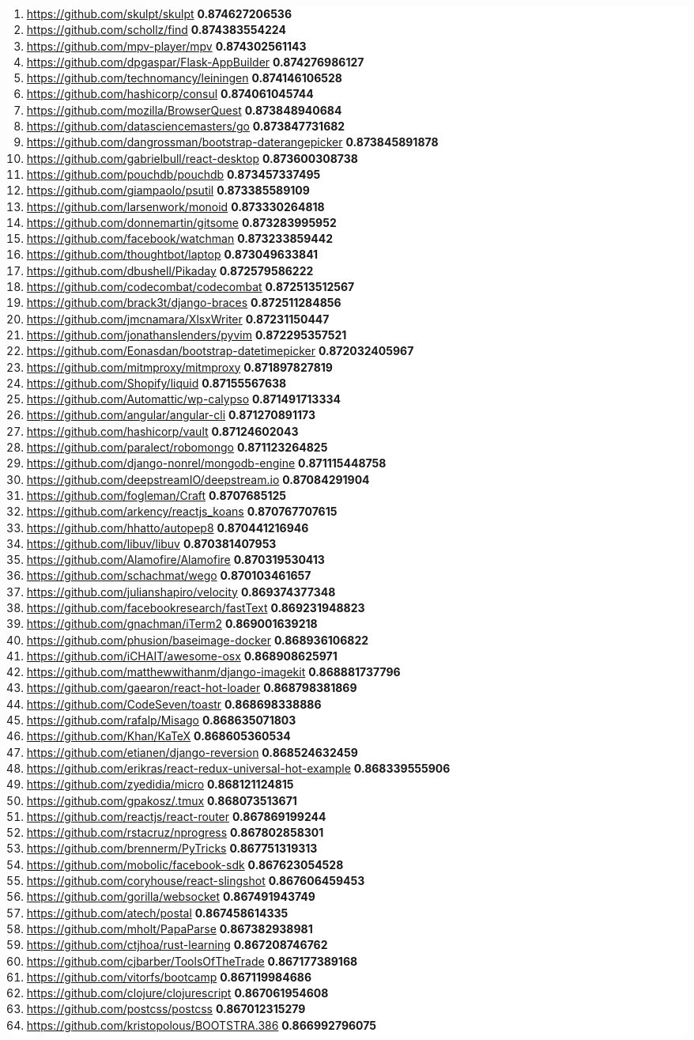  1. https://github.com/skulpt/skulpt **0.874627206536**
 1. https://github.com/schollz/find **0.874383554224**
 1. https://github.com/mpv-player/mpv **0.874302561143**
 1. https://github.com/dpgaspar/Flask-AppBuilder **0.874276986127**
 1. https://github.com/technomancy/leiningen **0.874146106528**
 1. https://github.com/hashicorp/consul **0.874061045744**
 1. https://github.com/mozilla/BrowserQuest **0.873848940684**
 1. https://github.com/datasciencemasters/go **0.873847731682**
 1. https://github.com/dangrossman/bootstrap-daterangepicker **0.873845891878**
 1. https://github.com/gabrielbull/react-desktop **0.873600308738**
 1. https://github.com/pouchdb/pouchdb **0.873457337495**
 1. https://github.com/giampaolo/psutil **0.873385589109**
 1. https://github.com/larsenwork/monoid **0.873330264818**
 1. https://github.com/donnemartin/gitsome **0.873283995952**
 1. https://github.com/facebook/watchman **0.873233859442**
 1. https://github.com/thoughtbot/laptop **0.873049633841**
 1. https://github.com/dbushell/Pikaday **0.872579586222**
 1. https://github.com/codecombat/codecombat **0.872513512567**
 1. https://github.com/brack3t/django-braces **0.872511284856**
 1. https://github.com/jmcnamara/XlsxWriter **0.87231150447**
 1. https://github.com/jonathanslenders/pyvim **0.872295357521**
 1. https://github.com/Eonasdan/bootstrap-datetimepicker **0.872032405967**
 1. https://github.com/mitmproxy/mitmproxy **0.871897827819**
 1. https://github.com/Shopify/liquid **0.87155567638**
 1. https://github.com/Automattic/wp-calypso **0.871491713334**
 1. https://github.com/angular/angular-cli **0.871270891173**
 1. https://github.com/hashicorp/vault **0.87124602043**
 1. https://github.com/paralect/robomongo **0.871123264825**
 1. https://github.com/django-nonrel/mongodb-engine **0.871115448758**
 1. https://github.com/deepstreamIO/deepstream.io **0.87084291904**
 1. https://github.com/fogleman/Craft **0.8707685125**
 1. https://github.com/arkency/reactjs_koans **0.870767707615**
 1. https://github.com/hhatto/autopep8 **0.870441216946**
 1. https://github.com/libuv/libuv **0.870381407953**
 1. https://github.com/Alamofire/Alamofire **0.870319530413**
 1. https://github.com/schachmat/wego **0.870103461657**
 1. https://github.com/julianshapiro/velocity **0.869374377348**
 1. https://github.com/facebookresearch/fastText **0.869231948823**
 1. https://github.com/gnachman/iTerm2 **0.869001639218**
 1. https://github.com/phusion/baseimage-docker **0.868936106822**
 1. https://github.com/iCHAIT/awesome-osx **0.868908625971**
 1. https://github.com/matthewwithanm/django-imagekit **0.868881737796**
 1. https://github.com/gaearon/react-hot-loader **0.868798381869**
 1. https://github.com/CodeSeven/toastr **0.868698338886**
 1. https://github.com/rafalp/Misago **0.868635071803**
 1. https://github.com/Khan/KaTeX **0.868605360534**
 1. https://github.com/etianen/django-reversion **0.868524632459**
 1. https://github.com/erikras/react-redux-universal-hot-example **0.868339555906**
 1. https://github.com/zyedidia/micro **0.868121124815**
 1. https://github.com/gpakosz/.tmux **0.868073513671**
 1. https://github.com/reactjs/react-router **0.867869199244**
 1. https://github.com/rstacruz/nprogress **0.867802858301**
 1. https://github.com/brennerm/PyTricks **0.867751319313**
 1. https://github.com/mobolic/facebook-sdk **0.867623054528**
 1. https://github.com/coryhouse/react-slingshot **0.867606459453**
 1. https://github.com/gorilla/websocket **0.867491943749**
 1. https://github.com/atech/postal **0.867458614335**
 1. https://github.com/mholt/PapaParse **0.867382938981**
 1. https://github.com/ctjhoa/rust-learning **0.867208746762**
 1. https://github.com/cjbarber/ToolsOfTheTrade **0.867177389168**
 1. https://github.com/vitorfs/bootcamp **0.867119984686**
 1. https://github.com/clojure/clojurescript **0.867061954608**
 1. https://github.com/postcss/postcss **0.867012315279**
 1. https://github.com/kristopolous/BOOTSTRA.386 **0.866992796075**